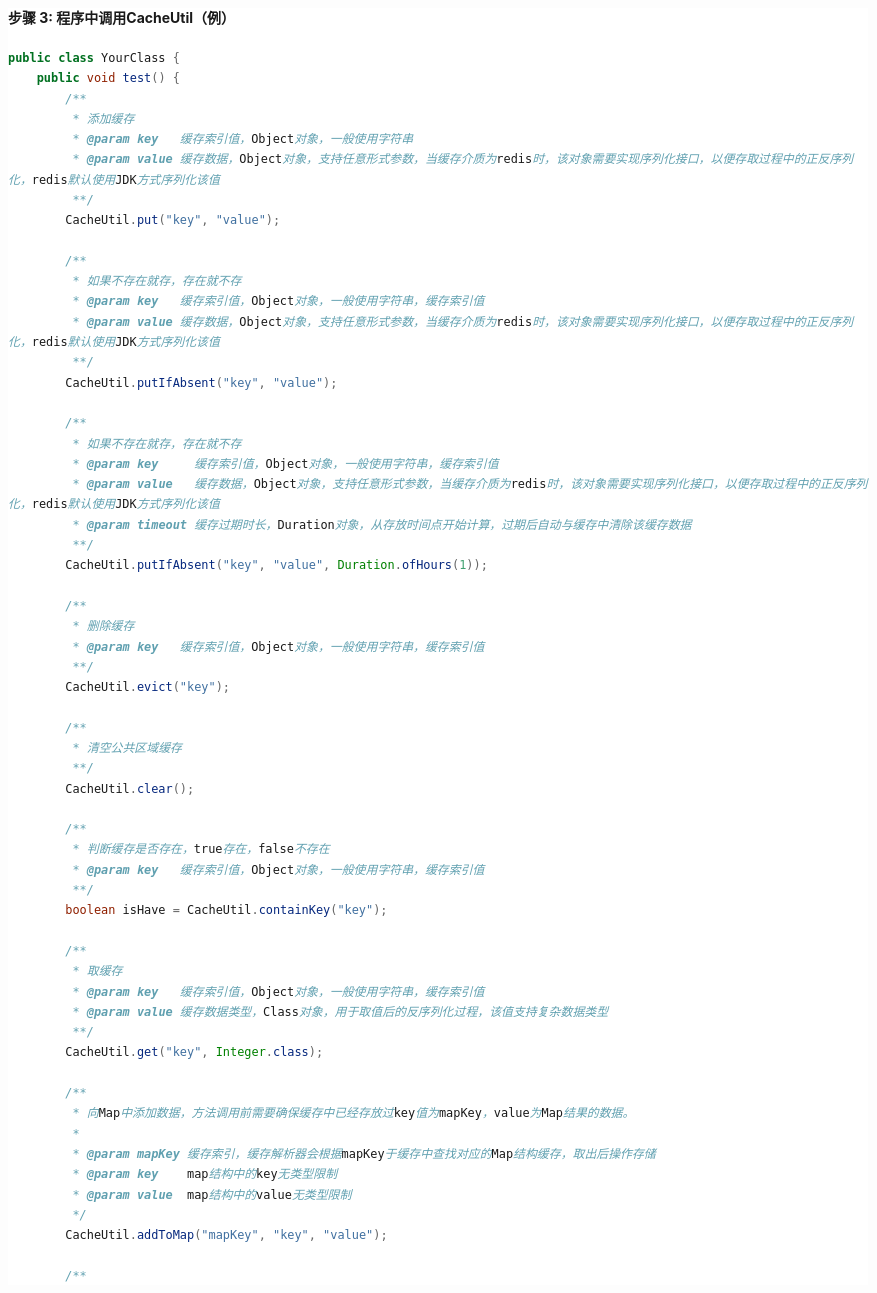 #### 步骤 3: 程序中调用CacheUtil（例）

```java
public class YourClass {
    public void test() {
        /**
         * 添加缓存
         * @param key   缓存索引值，Object对象，一般使用字符串
         * @param value 缓存数据，Object对象，支持任意形式参数，当缓存介质为redis时，该对象需要实现序列化接口，以便存取过程中的正反序列化，redis默认使用JDK方式序列化该值
         **/
        CacheUtil.put("key", "value");

        /**
         * 如果不存在就存，存在就不存
         * @param key   缓存索引值，Object对象，一般使用字符串，缓存索引值
         * @param value 缓存数据，Object对象，支持任意形式参数，当缓存介质为redis时，该对象需要实现序列化接口，以便存取过程中的正反序列化，redis默认使用JDK方式序列化该值
         **/
        CacheUtil.putIfAbsent("key", "value");

        /**
         * 如果不存在就存，存在就不存
         * @param key     缓存索引值，Object对象，一般使用字符串，缓存索引值
         * @param value   缓存数据，Object对象，支持任意形式参数，当缓存介质为redis时，该对象需要实现序列化接口，以便存取过程中的正反序列化，redis默认使用JDK方式序列化该值
         * @param timeout 缓存过期时长，Duration对象，从存放时间点开始计算，过期后自动与缓存中清除该缓存数据
         **/
        CacheUtil.putIfAbsent("key", "value", Duration.ofHours(1));

        /**
         * 删除缓存
         * @param key   缓存索引值，Object对象，一般使用字符串，缓存索引值
         **/
        CacheUtil.evict("key");

        /**
         * 清空公共区域缓存
         **/
        CacheUtil.clear();

        /**
         * 判断缓存是否存在，true存在，false不存在
         * @param key   缓存索引值，Object对象，一般使用字符串，缓存索引值
         **/
        boolean isHave = CacheUtil.containKey("key");

        /**
         * 取缓存
         * @param key   缓存索引值，Object对象，一般使用字符串，缓存索引值
         * @param value 缓存数据类型，Class对象，用于取值后的反序列化过程，该值支持复杂数据类型
         **/
        CacheUtil.get("key", Integer.class);

        /**
         * 向Map中添加数据，方法调用前需要确保缓存中已经存放过key值为mapKey，value为Map结果的数据。
         *
         * @param mapKey 缓存索引，缓存解析器会根据mapKey于缓存中查找对应的Map结构缓存，取出后操作存储
         * @param key    map结构中的key无类型限制
         * @param value  map结构中的value无类型限制
         */
        CacheUtil.addToMap("mapKey", "key", "value");

        /**
```